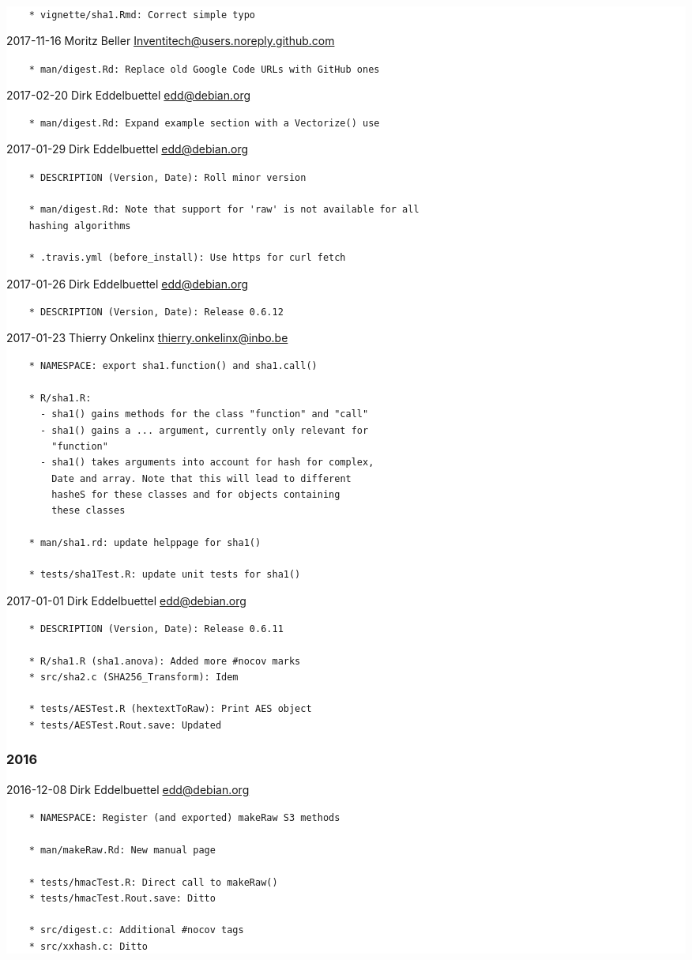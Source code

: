         * vignette/sha1.Rmd: Correct simple typo 
 
2017-11-16  Moritz Beller  <Inventitech@users.noreply.github.com> 
 
        * man/digest.Rd: Replace old Google Code URLs with GitHub ones 
 
2017-02-20  Dirk Eddelbuettel  <edd@debian.org> 
 
        * man/digest.Rd: Expand example section with a Vectorize() use 
 
2017-01-29  Dirk Eddelbuettel  <edd@debian.org> 
 
        * DESCRIPTION (Version, Date): Roll minor version 
 
        * man/digest.Rd: Note that support for 'raw' is not available for all 
        hashing algorithms 
 
        * .travis.yml (before_install): Use https for curl fetch 
 
2017-01-26  Dirk Eddelbuettel  <edd@debian.org> 
 
        * DESCRIPTION (Version, Date): Release 0.6.12 
 
2017-01-23  Thierry Onkelinx <thierry.onkelinx@inbo.be> 
 
        * NAMESPACE: export sha1.function() and sha1.call() 
 
        * R/sha1.R: 
          - sha1() gains methods for the class "function" and "call" 
          - sha1() gains a ... argument, currently only relevant for 
            "function" 
          - sha1() takes arguments into account for hash for complex, 
            Date and array. Note that this will lead to different 
            hasheS for these classes and for objects containing 
            these classes 
 
        * man/sha1.rd: update helppage for sha1() 
 
        * tests/sha1Test.R: update unit tests for sha1() 
 
2017-01-01  Dirk Eddelbuettel  <edd@debian.org> 
 
        * DESCRIPTION (Version, Date): Release 0.6.11 
 
        * R/sha1.R (sha1.anova): Added more #nocov marks 
        * src/sha2.c (SHA256_Transform): Idem 
 
        * tests/AESTest.R (hextextToRaw): Print AES object 
        * tests/AESTest.Rout.save: Updated 
 
###  2016 

2016-12-08  Dirk Eddelbuettel  <edd@debian.org> 
 
        * NAMESPACE: Register (and exported) makeRaw S3 methods 
 
        * man/makeRaw.Rd: New manual page 
 
        * tests/hmacTest.R: Direct call to makeRaw() 
        * tests/hmacTest.Rout.save: Ditto 
 
        * src/digest.c: Additional #nocov tags 
        * src/xxhash.c: Ditto 
 